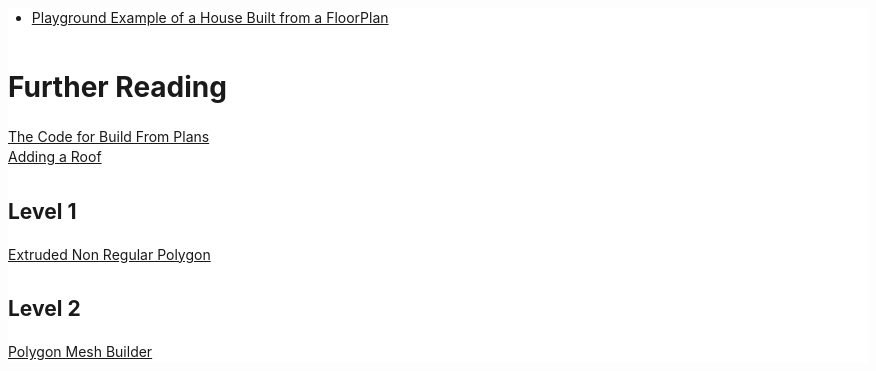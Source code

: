 * [Playground Example of a House Built from a FloorPlan](http://www.babylonjs-playground.com/#4GBWI5#99)

# Further Reading

[The Code for Build From Plans](/samples/House_Use)  
[Adding a Roof](/samples/roof)

## Level 1
[Extruded Non Regular Polygon](/how_to/parametric_shapes#extruded-non-regular-polygon)  

## Level 2
[Polygon Mesh Builder](/How_To/PolygonMeshBuilder)

